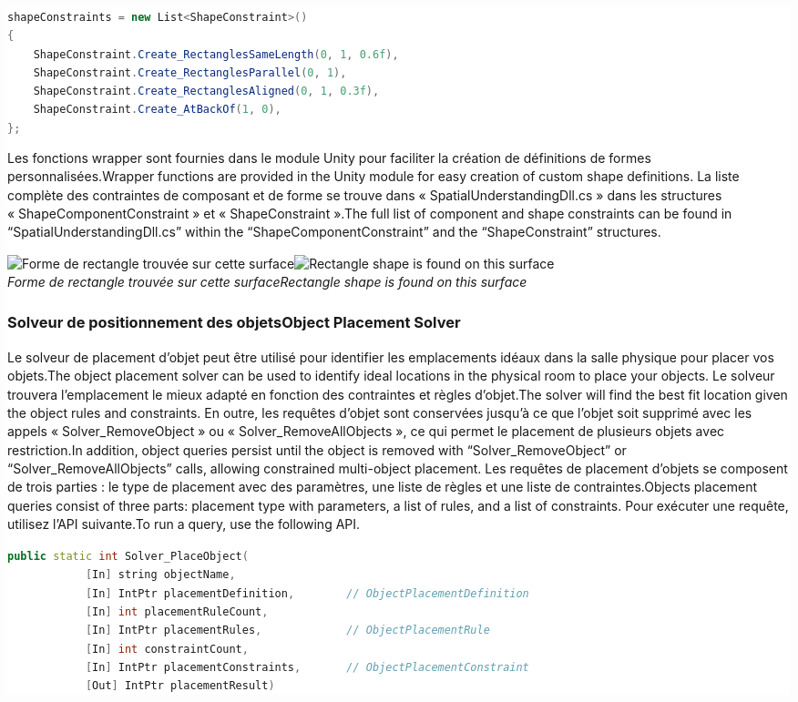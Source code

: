 ```cs
shapeConstraints = new List<ShapeConstraint>()
{
    ShapeConstraint.Create_RectanglesSameLength(0, 1, 0.6f),
    ShapeConstraint.Create_RectanglesParallel(0, 1),
    ShapeConstraint.Create_RectanglesAligned(0, 1, 0.3f),
    ShapeConstraint.Create_AtBackOf(1, 0),
};
```

<span data-ttu-id="e3c7e-235">Les fonctions wrapper sont fournies dans le module Unity pour faciliter la création de définitions de formes personnalisées.</span><span class="sxs-lookup"><span data-stu-id="e3c7e-235">Wrapper functions are provided in the Unity module for easy creation of custom shape definitions.</span></span> <span data-ttu-id="e3c7e-236">La liste complète des contraintes de composant et de forme se trouve dans « SpatialUnderstandingDll.cs » dans les structures « ShapeComponentConstraint » et « ShapeConstraint ».</span><span class="sxs-lookup"><span data-stu-id="e3c7e-236">The full list of component and shape constraints can be found in “SpatialUnderstandingDll.cs” within the “ShapeComponentConstraint” and the “ShapeConstraint” structures.</span></span>

<span data-ttu-id="e3c7e-237">![Forme de rectangle trouvée sur cette surface](images/su-shapequery-300px.jpg)</span><span class="sxs-lookup"><span data-stu-id="e3c7e-237">![Rectangle shape is found on this surface](images/su-shapequery-300px.jpg)</span></span><br>
<span data-ttu-id="e3c7e-238">*Forme de rectangle trouvée sur cette surface*</span><span class="sxs-lookup"><span data-stu-id="e3c7e-238">*Rectangle shape is found on this surface*</span></span>

### <a name="object-placement-solver"></a><span data-ttu-id="e3c7e-239">Solveur de positionnement des objets</span><span class="sxs-lookup"><span data-stu-id="e3c7e-239">Object Placement Solver</span></span>

<span data-ttu-id="e3c7e-240">Le solveur de placement d’objet peut être utilisé pour identifier les emplacements idéaux dans la salle physique pour placer vos objets.</span><span class="sxs-lookup"><span data-stu-id="e3c7e-240">The object placement solver can be used to identify ideal locations in the physical room to place your objects.</span></span> <span data-ttu-id="e3c7e-241">Le solveur trouvera l’emplacement le mieux adapté en fonction des contraintes et règles d’objet.</span><span class="sxs-lookup"><span data-stu-id="e3c7e-241">The solver will find the best fit location given the object rules and constraints.</span></span> <span data-ttu-id="e3c7e-242">En outre, les requêtes d’objet sont conservées jusqu’à ce que l’objet soit supprimé avec les appels « Solver_RemoveObject » ou « Solver_RemoveAllObjects », ce qui permet le placement de plusieurs objets avec restriction.</span><span class="sxs-lookup"><span data-stu-id="e3c7e-242">In addition, object queries persist until the object is removed with “Solver_RemoveObject” or “Solver_RemoveAllObjects” calls, allowing constrained multi-object placement.</span></span> <span data-ttu-id="e3c7e-243">Les requêtes de placement d’objets se composent de trois parties : le type de placement avec des paramètres, une liste de règles et une liste de contraintes.</span><span class="sxs-lookup"><span data-stu-id="e3c7e-243">Objects placement queries consist of three parts: placement type with parameters, a list of rules, and a list of constraints.</span></span> <span data-ttu-id="e3c7e-244">Pour exécuter une requête, utilisez l’API suivante.</span><span class="sxs-lookup"><span data-stu-id="e3c7e-244">To run a query, use the following API.</span></span>

```cpp
public static int Solver_PlaceObject(
            [In] string objectName,
            [In] IntPtr placementDefinition,        // ObjectPlacementDefinition
            [In] int placementRuleCount,
            [In] IntPtr placementRules,             // ObjectPlacementRule
            [In] int constraintCount,
            [In] IntPtr placementConstraints,       // ObjectPlacementConstraint
            [Out] IntPtr placementResult)
```
